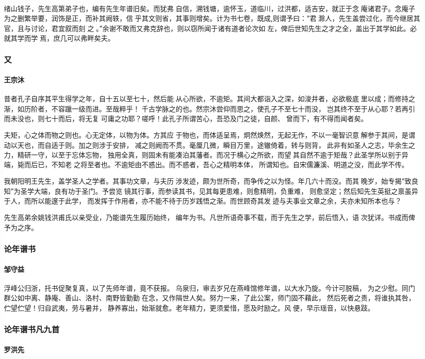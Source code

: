  绪山钱子，先生高第弟子也，编有先生年谱旧矣。而犹弗
自信，溯钱塘，逾怀玉，道临川，过洪都，适吉安，就正于念
庵诸君子。念庵子为之删繁举要，润饰是正，而补其阙轶，信
乎其文则省，其事则增矣。计为书七卷，既成,则谓予曰：“君
滁人，先生盖尝过化，而今继居其官，且与讨论，君宜叙而刻
之 。”余谢不敢而又弗克辞也，则以窃所闻于诸有道者论次如
左，俾后世知先生之才之全，盖出于其学如此。必就其学而学
焉，庶几可以弗畔矣夫。
### 又
#### 王宗沐
 
 昔者孔子自序其平生得学之年，自十五以至七十，然后能
从心所欲，不逾矩。其间大都诣入之深，如浚井者，必欲极底
里以成；而修持之渐，如历阶者，不容躐一级而进。至哉粹乎！
千古学脉之的也。然宗沐尝仰而思之，使孔子不至七十而没，
岂其终不至于从心耶？若再引而未没也，则七十而后，将无复
可庸之功耶？嗟呼！此孔子所谓苦心，吾恐及门之徒，自颜、
曾而下，有不得而闻者矣。
 
 夫矩，心之体而物之则也。心无定体，以物为体。方其应
于物也，而体适呈焉，炯然焕然，无起无作，不以一毫智识意
解参于其间，是谓动以天也，而自适于则。加之则涉于安排，
减之则阙而不贯。毫厘几微，瞬目万里，途辙倚着，转与则背，
此非有如圣人之志，毕余生之力，精研一守，以至于忘体忘物，
独用全真，则固未有能凑泊其藩者。而况于横心之所欲，而望
其自然不逾于矩哉？此圣学所以别于异端，毙而后已，不知老
之将至者也。不逾矩由不惑出。而不惑者，吾心之精明本体，
所谓知也。自宋儒濂溪、明道之没，而此学不传。
 
 我朝阳明王先生，盖学圣人之学者。其事功文章，与夫历
涉发迹，颇为世所奇，而争传之以为怪。年几六十而没。而其
晚岁，始专揭“致良知”为圣学大端，良有功于圣门。予尝览
镜其行事，而参读其书，见其每更患难，则愈精明，负重难，
则愈坚定；然后知先生英挺之禀虽异于人，而所以能邃于此学，
而发挥于作用者，亦不能不待于历岁践悟之渐。而世顾奇其发
迹与夫事业文章之余，夫亦未知所本也与？
 
 先生高弟余姚钱洪甫氏以亲受业，乃能谱先生履历始终，
编年为书。凡世所语奇事不载，而于先生之学，前后悟入，语
次犹详。书成而俾予为之序。
### 论年谱书
#### 邹守益
 
 浮峰公归浙，托书促聚复真，以了先师年谱，竟不获报。
乌泉归，审去岁兄在燕峰馆修年谱，以大水乃旋。今计可脱稿，
为之少慰。同门群公如中离、静庵、善山、洛村、南野皆勤勤
在念，又作隔世人矣。努力一来，了此公案，师门固不藉此，
然后死者之责，将谁执其咎，伫望伫望！归自武夷，劳与暑并，
静养寡出，始渐就愈。老年精力，更须爱惜，愿及时励之。风
便，早示瑶音，以快悬跂。
### 论年谱书凡九首
#### 罗洪先
 